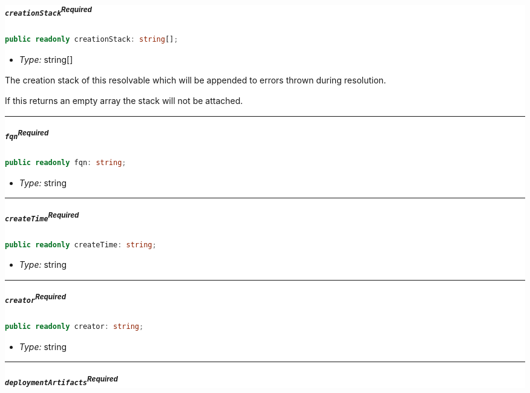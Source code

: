 
##### `creationStack`<sup>Required</sup> <a name="creationStack" id="@cdktf/provider-databricks.dataDatabricksApps.DataDatabricksAppsAppActiveDeploymentOutputReference.property.creationStack"></a>

```typescript
public readonly creationStack: string[];
```

- *Type:* string[]

The creation stack of this resolvable which will be appended to errors thrown during resolution.

If this returns an empty array the stack will not be attached.

---

##### `fqn`<sup>Required</sup> <a name="fqn" id="@cdktf/provider-databricks.dataDatabricksApps.DataDatabricksAppsAppActiveDeploymentOutputReference.property.fqn"></a>

```typescript
public readonly fqn: string;
```

- *Type:* string

---

##### `createTime`<sup>Required</sup> <a name="createTime" id="@cdktf/provider-databricks.dataDatabricksApps.DataDatabricksAppsAppActiveDeploymentOutputReference.property.createTime"></a>

```typescript
public readonly createTime: string;
```

- *Type:* string

---

##### `creator`<sup>Required</sup> <a name="creator" id="@cdktf/provider-databricks.dataDatabricksApps.DataDatabricksAppsAppActiveDeploymentOutputReference.property.creator"></a>

```typescript
public readonly creator: string;
```

- *Type:* string

---

##### `deploymentArtifacts`<sup>Required</sup> <a name="deploymentArtifacts" id="@cdktf/provider-databricks.dataDatabricksApps.DataDatabricksAppsAppActiveDeploymentOutputReference.property.deploymentArtifacts"></a>
